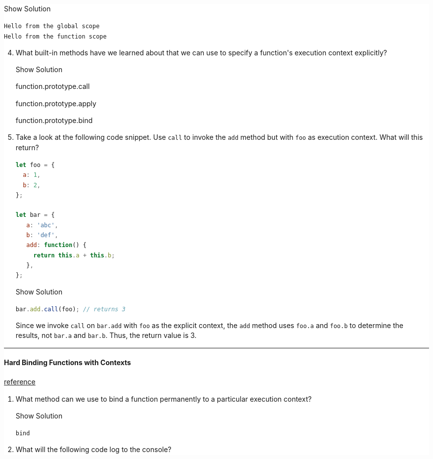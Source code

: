    Show Solution

   ```
   Hello from the global scope
   Hello from the function scope
   ```

   

4. What built-in methods have we learned about that we can use to specify a function's execution context explicitly?

   Show Solution

   function.prototype.call

   function.prototype.apply

   function.prototype.bind

5. Take a look at the following code snippet. Use `call` to invoke the `add` method but with `foo` as execution context. What will this return?

   ```js
   let foo = {
     a: 1,
     b: 2,
   };
   
   let bar = {
      a: 'abc',
      b: 'def',
      add: function() {
        return this.a + this.b;
      },
   };
   ```

   Show Solution
   
   ```js
   bar.add.call(foo); // returns 3
   ```
   
   Since we invoke `call` on `bar.add` with `foo` as the explicit context, the `add` method uses `foo.a` and `foo.b` to determine the results, not `bar.a` and `bar.b`. Thus, the return value is 3. 

------

#### Hard Binding Functions with Contexts

[reference](https://launchschool.com/lessons/1eaf5e37/assignments/ed3a72f0)

1. What method can we use to bind a function permanently to a particular execution context?

   Show Solution

   `bind`

2. What will the following code log to the console?

